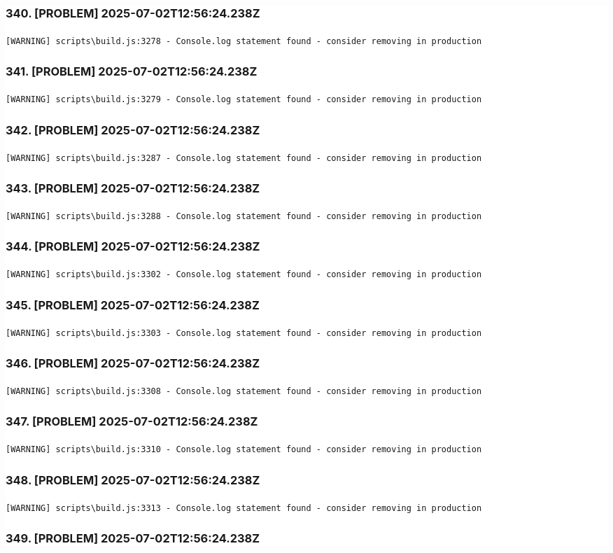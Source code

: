 ### 340. [PROBLEM] 2025-07-02T12:56:24.238Z

```
[WARNING] scripts\build.js:3278 - Console.log statement found - consider removing in production
```

### 341. [PROBLEM] 2025-07-02T12:56:24.238Z

```
[WARNING] scripts\build.js:3279 - Console.log statement found - consider removing in production
```

### 342. [PROBLEM] 2025-07-02T12:56:24.238Z

```
[WARNING] scripts\build.js:3287 - Console.log statement found - consider removing in production
```

### 343. [PROBLEM] 2025-07-02T12:56:24.238Z

```
[WARNING] scripts\build.js:3288 - Console.log statement found - consider removing in production
```

### 344. [PROBLEM] 2025-07-02T12:56:24.238Z

```
[WARNING] scripts\build.js:3302 - Console.log statement found - consider removing in production
```

### 345. [PROBLEM] 2025-07-02T12:56:24.238Z

```
[WARNING] scripts\build.js:3303 - Console.log statement found - consider removing in production
```

### 346. [PROBLEM] 2025-07-02T12:56:24.238Z

```
[WARNING] scripts\build.js:3308 - Console.log statement found - consider removing in production
```

### 347. [PROBLEM] 2025-07-02T12:56:24.238Z

```
[WARNING] scripts\build.js:3310 - Console.log statement found - consider removing in production
```

### 348. [PROBLEM] 2025-07-02T12:56:24.238Z

```
[WARNING] scripts\build.js:3313 - Console.log statement found - consider removing in production
```

### 349. [PROBLEM] 2025-07-02T12:56:24.238Z
